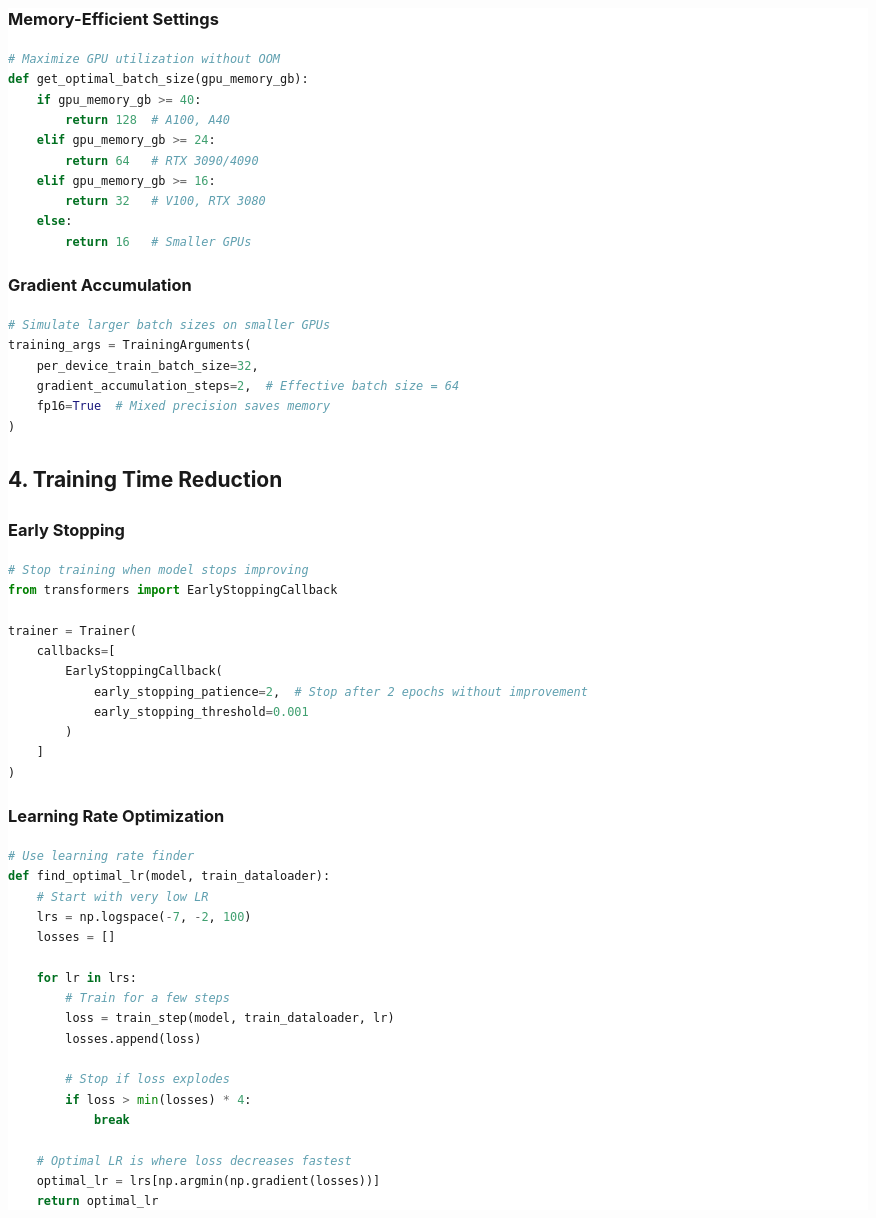 ### Memory-Efficient Settings
```python
# Maximize GPU utilization without OOM
def get_optimal_batch_size(gpu_memory_gb):
    if gpu_memory_gb >= 40:
        return 128  # A100, A40
    elif gpu_memory_gb >= 24:
        return 64   # RTX 3090/4090
    elif gpu_memory_gb >= 16:
        return 32   # V100, RTX 3080
    else:
        return 16   # Smaller GPUs
```

### Gradient Accumulation
```python
# Simulate larger batch sizes on smaller GPUs
training_args = TrainingArguments(
    per_device_train_batch_size=32,
    gradient_accumulation_steps=2,  # Effective batch size = 64
    fp16=True  # Mixed precision saves memory
)
```

## 4. Training Time Reduction

### Early Stopping
```python
# Stop training when model stops improving
from transformers import EarlyStoppingCallback

trainer = Trainer(
    callbacks=[
        EarlyStoppingCallback(
            early_stopping_patience=2,  # Stop after 2 epochs without improvement
            early_stopping_threshold=0.001
        )
    ]
)
```

### Learning Rate Optimization
```python
# Use learning rate finder
def find_optimal_lr(model, train_dataloader):
    # Start with very low LR
    lrs = np.logspace(-7, -2, 100)
    losses = []
    
    for lr in lrs:
        # Train for a few steps
        loss = train_step(model, train_dataloader, lr)
        losses.append(loss)
        
        # Stop if loss explodes
        if loss > min(losses) * 4:
            break
    
    # Optimal LR is where loss decreases fastest
    optimal_lr = lrs[np.argmin(np.gradient(losses))]
    return optimal_lr
```
